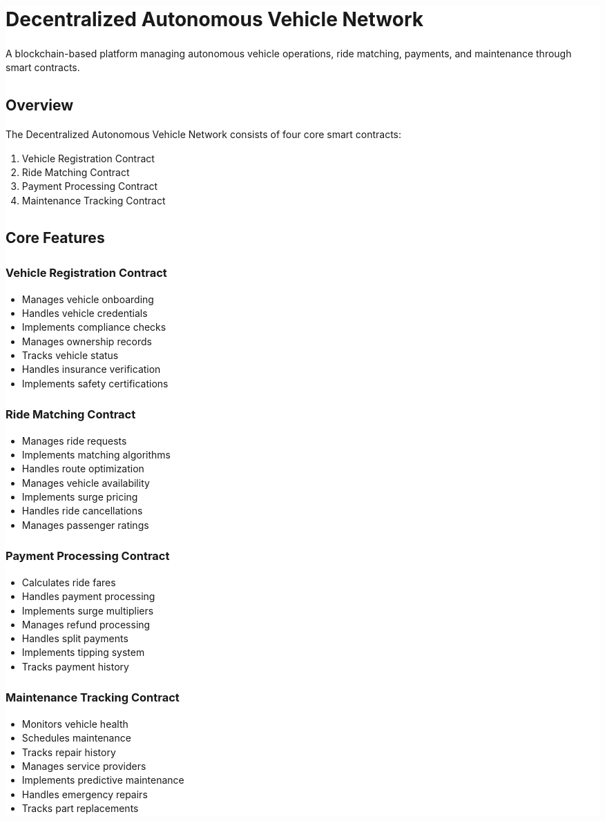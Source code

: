 # Decentralized Autonomous Vehicle Network

A blockchain-based platform managing autonomous vehicle operations, ride matching, payments, and maintenance through smart contracts.

## Overview

The Decentralized Autonomous Vehicle Network consists of four core smart contracts:

1. Vehicle Registration Contract
2. Ride Matching Contract
3. Payment Processing Contract
4. Maintenance Tracking Contract

## Core Features

### Vehicle Registration Contract
- Manages vehicle onboarding
- Handles vehicle credentials
- Implements compliance checks
- Manages ownership records
- Tracks vehicle status
- Handles insurance verification
- Implements safety certifications

### Ride Matching Contract
- Manages ride requests
- Implements matching algorithms
- Handles route optimization
- Manages vehicle availability
- Implements surge pricing
- Handles ride cancellations
- Manages passenger ratings

### Payment Processing Contract
- Calculates ride fares
- Handles payment processing
- Implements surge multipliers
- Manages refund processing
- Handles split payments
- Implements tipping system
- Tracks payment history

### Maintenance Tracking Contract
- Monitors vehicle health
- Schedules maintenance
- Tracks repair history
- Manages service providers
- Implements predictive maintenance
- Handles emergency repairs
- Tracks part replacements
